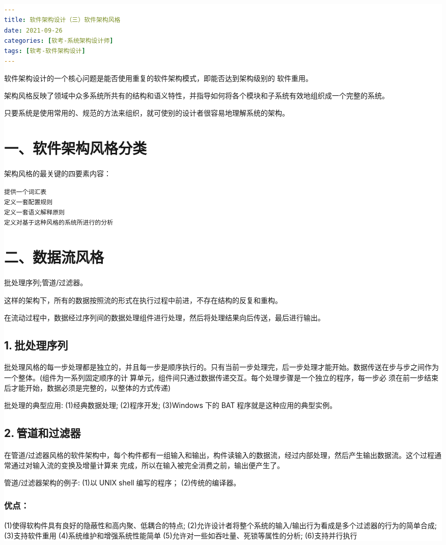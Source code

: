 ```yaml
---
title: 软件架构设计（三）软件架构风格
date: 2021-09-26
categories: [软考-系统架构设计师]
tags: [软考-软件架构设计]
---
```



软件架构设计的一个核心问题是能否使用重复的软件架构模式，即能否达到架构级别的 软件重用。

架构风格反映了领域中众多系统所共有的结构和语义特性，并指导如何将各个模块和子系统有效地组织成一个完整的系统。

只要系统是使用常用的、规范的方法来组织，就可使别的设计者很容易地理解系统的架构。

# 一、软件架构风格分类
架构风格的最关键的四要素内容：
```
提供一个词汇表
定义一套配置规则
定义一套语义解释原则
定义对基于这种风格的系统所进行的分析
```
# 二、数据流风格
批处理序列;管道/过滤器。

这样的架构下，所有的数据按照流的形式在执行过程中前进，不存在结构的反复和重构。

在流动过程中，数据经过序列间的数据处理组件进行处理，然后将处理结果向后传送，最后进行输出。

## 1. 批处理序列
批处理风格的每一步处理都是独立的，并且每一步是顺序执行的。只有当前一步处理完，后一步处理才能开始。数据传送在步与步之间作为一个整体。(组件为一系列固定顺序的计 算单元，组件间只通过数据传递交互。每个处理步骤是一个独立的程序，每一步必 须在前一步结束后才能开始，数据必须是完整的，以整体的方式传递)

批处理的典型应用:
(1)经典数据处理; 
(2)程序开发;
(3)Windows 下的 BAT 程序就是这种应用的典型实例。

## 2. 管道和过滤器
在管道/过滤器风格的软件架构中，每个构件都有一组输入和输出，构件读输入的数据流，经过内部处理，然后产生输出数据流。这个过程通常通过对输入流的变换及增量计算来 完成，所以在输入被完全消费之前，输出便产生了。

管道/过滤器架构的例子:
(1)以 UNIX shell 编写的程序；
(2)传统的编译器。

### 优点：
(1)使得软构件具有良好的隐蔽性和高内聚、低耦合的特点;
(2)允许设计者将整个系统的输入/输出行为看成是多个过滤器的行为的简单合成;
(3)支持软件重用
(4)系统维护和增强系统性能简单
(5)允许对一些如吞吐量、死锁等属性的分析;
(6)支持并行执行
